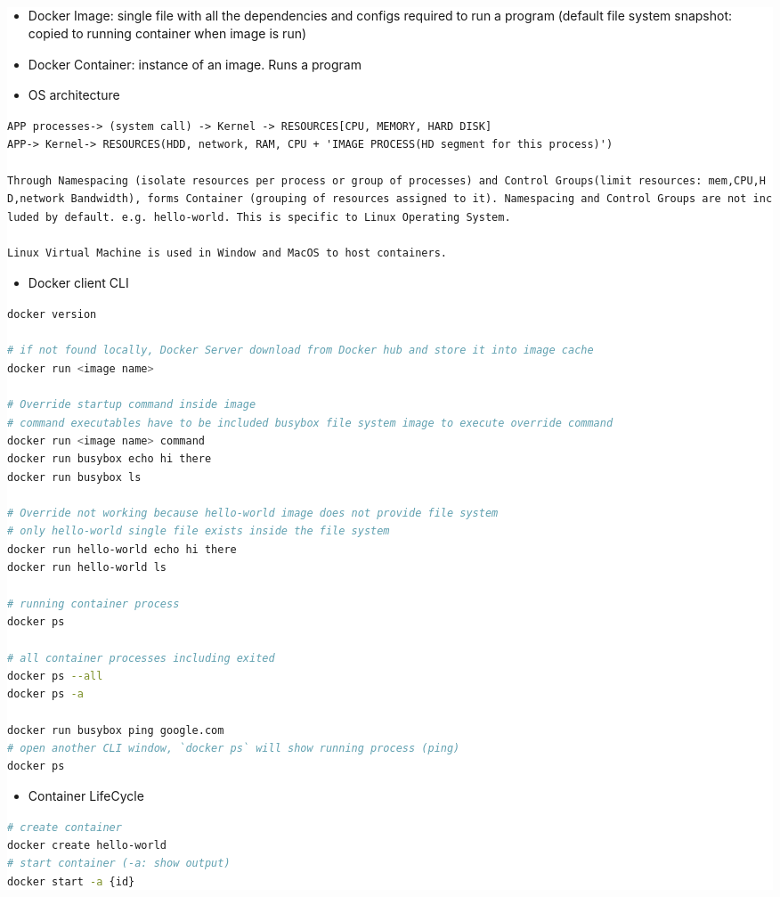 
- Docker Image: single file with all the dependencies and configs required to run a program
		(default file system snapshot: copied to running container when image is run)
- Docker Container: instance of an image. Runs a program

- OS architecture
```
APP processes-> (system call) -> Kernel -> RESOURCES[CPU, MEMORY, HARD DISK]
APP-> Kernel-> RESOURCES(HDD, network, RAM, CPU + 'IMAGE PROCESS(HD segment for this process)')

Through Namespacing (isolate resources per process or group of processes) and Control Groups(limit resources: mem,CPU,HD,network Bandwidth), forms Container (grouping of resources assigned to it). Namespacing and Control Groups are not included by default. e.g. hello-world. This is specific to Linux Operating System.

Linux Virtual Machine is used in Window and MacOS to host containers.
```

- Docker client CLI

``` sh
docker version

# if not found locally, Docker Server download from Docker hub and store it into image cache
docker run <image name>

# Override startup command inside image
# command executables have to be included busybox file system image to execute override command
docker run <image name> command
docker run busybox echo hi there
docker run busybox ls

# Override not working because hello-world image does not provide file system
# only hello-world single file exists inside the file system
docker run hello-world echo hi there 
docker run hello-world ls

# running container process
docker ps

# all container processes including exited
docker ps --all
docker ps -a

docker run busybox ping google.com
# open another CLI window, `docker ps` will show running process (ping)
docker ps
```

- Container LifeCycle
``` sh
# create container
docker create hello-world
# start container (-a: show output)
docker start -a {id}
```
